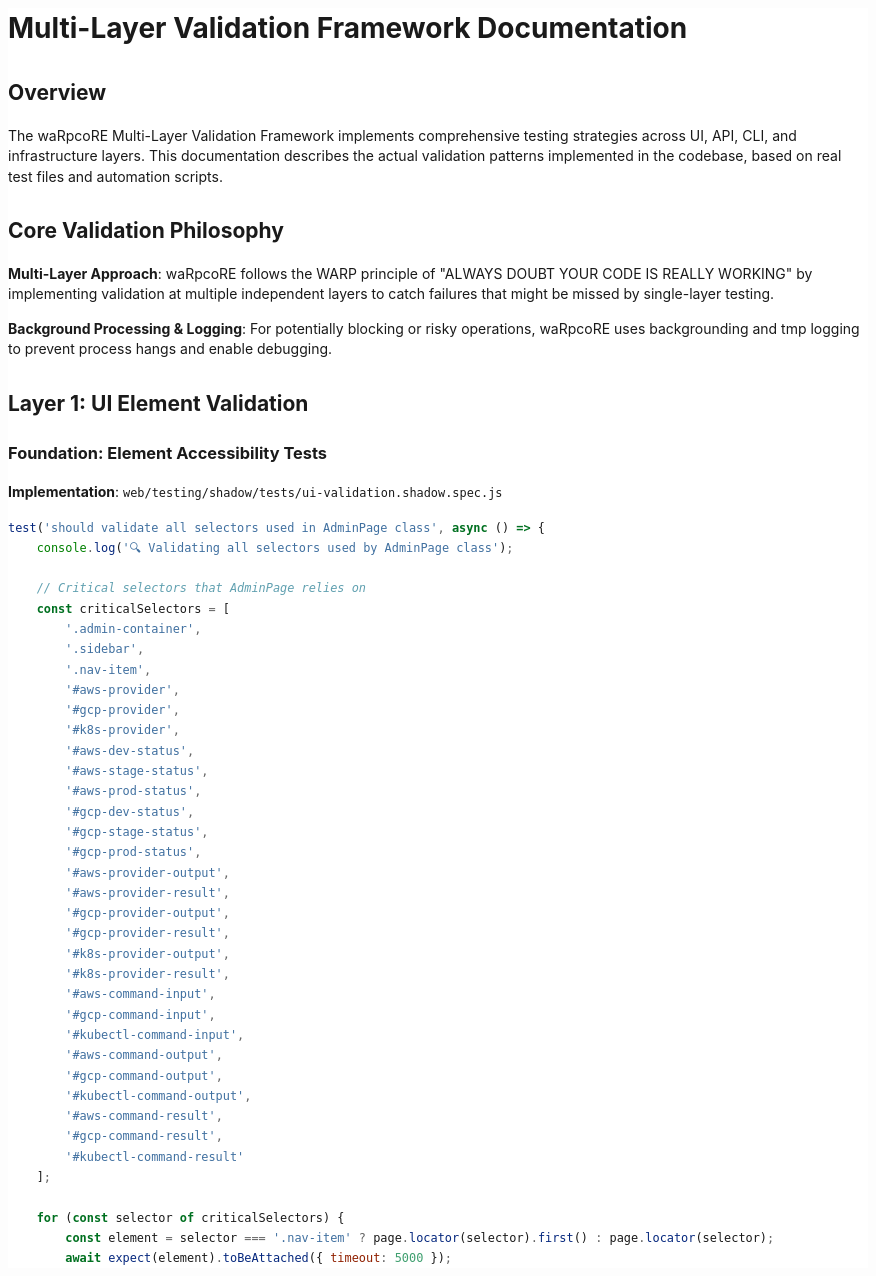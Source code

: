# Multi-Layer Validation Framework Documentation

## Overview

The waRpcoRE Multi-Layer Validation Framework implements comprehensive testing strategies across UI, API, CLI, and infrastructure layers. This documentation describes the actual validation patterns implemented in the codebase, based on real test files and automation scripts.

## Core Validation Philosophy

**Multi-Layer Approach**: waRpcoRE follows the WARP principle of "ALWAYS DOUBT YOUR CODE IS REALLY WORKING" by implementing validation at multiple independent layers to catch failures that might be missed by single-layer testing.

**Background Processing & Logging**: For potentially blocking or risky operations, waRpcoRE uses backgrounding and tmp logging to prevent process hangs and enable debugging.

## Layer 1: UI Element Validation

### Foundation: Element Accessibility Tests

**Implementation**: `web/testing/shadow/tests/ui-validation.shadow.spec.js`

```javascript
test('should validate all selectors used in AdminPage class', async () => {
    console.log('🔍 Validating all selectors used by AdminPage class');
    
    // Critical selectors that AdminPage relies on
    const criticalSelectors = [
        '.admin-container',
        '.sidebar',
        '.nav-item', 
        '#aws-provider',
        '#gcp-provider',
        '#k8s-provider',
        '#aws-dev-status',
        '#aws-stage-status', 
        '#aws-prod-status',
        '#gcp-dev-status',
        '#gcp-stage-status',
        '#gcp-prod-status',
        '#aws-provider-output',
        '#aws-provider-result',
        '#gcp-provider-output', 
        '#gcp-provider-result',
        '#k8s-provider-output',
        '#k8s-provider-result',
        '#aws-command-input',
        '#gcp-command-input',
        '#kubectl-command-input',
        '#aws-command-output',
        '#gcp-command-output', 
        '#kubectl-command-output',
        '#aws-command-result',
        '#gcp-command-result',
        '#kubectl-command-result'
    ];
    
    for (const selector of criticalSelectors) {
        const element = selector === '.nav-item' ? page.locator(selector).first() : page.locator(selector);
        await expect(element).toBeAttached({ timeout: 5000 });
```